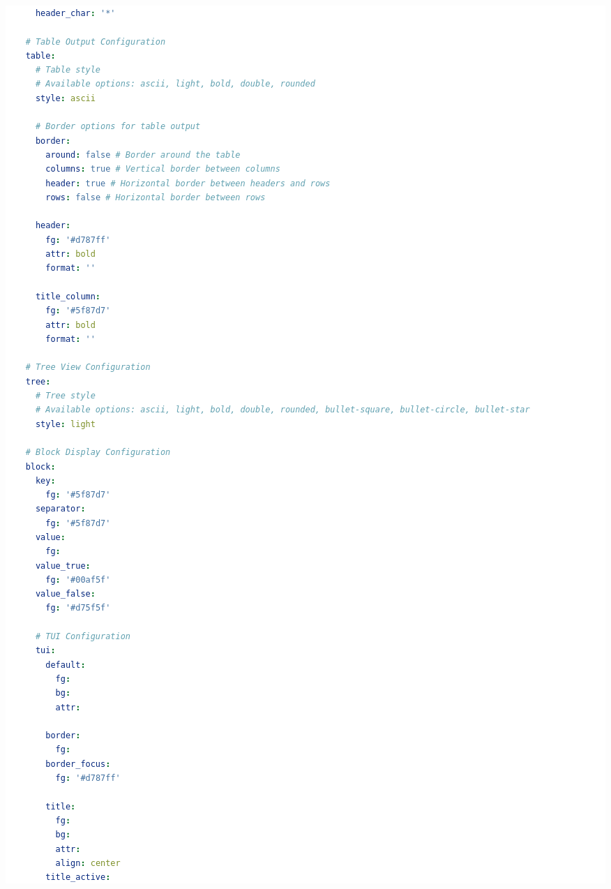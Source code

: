 ```yaml
      header_char: '*'

    # Table Output Configuration
    table:
      # Table style
      # Available options: ascii, light, bold, double, rounded
      style: ascii

      # Border options for table output
      border:
        around: false # Border around the table
        columns: true # Vertical border between columns
        header: true # Horizontal border between headers and rows
        rows: false # Horizontal border between rows

      header:
        fg: '#d787ff'
        attr: bold
        format: ''

      title_column:
        fg: '#5f87d7'
        attr: bold
        format: ''

    # Tree View Configuration
    tree:
      # Tree style
      # Available options: ascii, light, bold, double, rounded, bullet-square, bullet-circle, bullet-star
      style: light

    # Block Display Configuration
    block:
      key:
        fg: '#5f87d7'
      separator:
        fg: '#5f87d7'
      value:
        fg:
      value_true:
        fg: '#00af5f'
      value_false:
        fg: '#d75f5f'

      # TUI Configuration
      tui:
        default:
          fg:
          bg:
          attr:

        border:
          fg:
        border_focus:
          fg: '#d787ff'

        title:
          fg:
          bg:
          attr:
          align: center
        title_active:
```